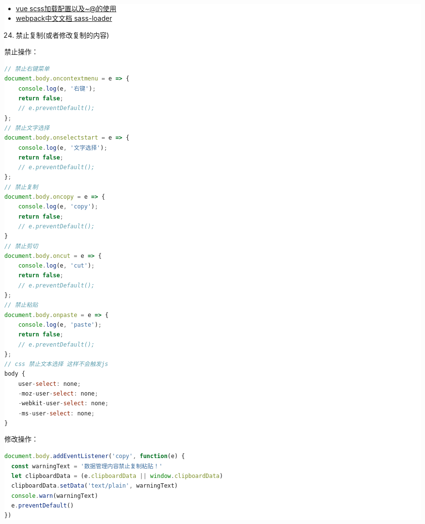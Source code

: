 - [vue scss加载配置以及~@的使用](https://www.yuque.com/yiruans/qdnote/ur7d9q?language=en-us)
- [webpack中文文档 sass-loader](https://webpack.docschina.org/loaders/sass-loader/)

24. 禁止复制(或者修改复制的内容)

禁止操作：

```javascript
// 禁止右键菜单
document.body.oncontextmenu = e => {
    console.log(e, '右键');
    return false;
    // e.preventDefault();
};
// 禁止文字选择
document.body.onselectstart = e => {
    console.log(e, '文字选择');
    return false;
    // e.preventDefault();
};
// 禁止复制
document.body.oncopy = e => {
    console.log(e, 'copy');
    return false; 
    // e.preventDefault();
}
// 禁止剪切
document.body.oncut = e => {
    console.log(e, 'cut');
    return false;
    // e.preventDefault();
};
// 禁止粘贴
document.body.onpaste = e => {
    console.log(e, 'paste');
    return false;
    // e.preventDefault();
};
// css 禁止文本选择 这样不会触发js
body {
    user-select: none;
    -moz-user-select: none;
    -webkit-user-select: none;
    -ms-user-select: none;
}
```

修改操作：
```javascript
document.body.addEventListener('copy', function(e) {
  const warningText = '数据管理内容禁止复制粘贴！'
  let clipboardData = (e.clipboardData || window.clipboardData)
  clipboardData.setData('text/plain', warningText)
  console.warn(warningText)
  e.preventDefault()
})
```
